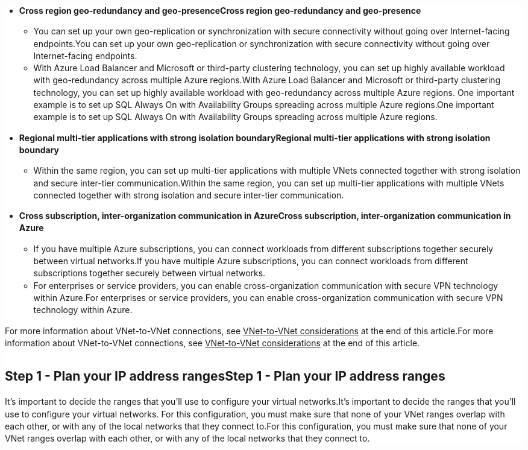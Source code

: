 * <span data-ttu-id="3ad8d-127">**Cross region geo-redundancy and geo-presence**</span><span class="sxs-lookup"><span data-stu-id="3ad8d-127">**Cross region geo-redundancy and geo-presence**</span></span>
  
  * <span data-ttu-id="3ad8d-128">You can set up your own geo-replication or synchronization with secure connectivity without going over Internet-facing endpoints.</span><span class="sxs-lookup"><span data-stu-id="3ad8d-128">You can set up your own geo-replication or synchronization with secure connectivity without going over Internet-facing endpoints.</span></span>
  * <span data-ttu-id="3ad8d-129">With Azure Load Balancer and Microsoft or third-party clustering technology, you can set up highly available workload with geo-redundancy across multiple Azure regions.</span><span class="sxs-lookup"><span data-stu-id="3ad8d-129">With Azure Load Balancer and Microsoft or third-party clustering technology, you can set up highly available workload with geo-redundancy across multiple Azure regions.</span></span> <span data-ttu-id="3ad8d-130">One important example is to set up SQL Always On with Availability Groups spreading across multiple Azure regions.</span><span class="sxs-lookup"><span data-stu-id="3ad8d-130">One important example is to set up SQL Always On with Availability Groups spreading across multiple Azure regions.</span></span>
* <span data-ttu-id="3ad8d-131">**Regional multi-tier applications with strong isolation boundary**</span><span class="sxs-lookup"><span data-stu-id="3ad8d-131">**Regional multi-tier applications with strong isolation boundary**</span></span>
  
  * <span data-ttu-id="3ad8d-132">Within the same region, you can set up multi-tier applications with multiple VNets connected together with strong isolation and secure inter-tier communication.</span><span class="sxs-lookup"><span data-stu-id="3ad8d-132">Within the same region, you can set up multi-tier applications with multiple VNets connected together with strong isolation and secure inter-tier communication.</span></span>
* <span data-ttu-id="3ad8d-133">**Cross subscription, inter-organization communication in Azure**</span><span class="sxs-lookup"><span data-stu-id="3ad8d-133">**Cross subscription, inter-organization communication in Azure**</span></span>
  
  * <span data-ttu-id="3ad8d-134">If you have multiple Azure subscriptions, you can connect workloads from different subscriptions together securely between virtual networks.</span><span class="sxs-lookup"><span data-stu-id="3ad8d-134">If you have multiple Azure subscriptions, you can connect workloads from different subscriptions together securely between virtual networks.</span></span>
  * <span data-ttu-id="3ad8d-135">For enterprises or service providers, you can enable cross-organization communication with secure VPN technology within Azure.</span><span class="sxs-lookup"><span data-stu-id="3ad8d-135">For enterprises or service providers, you can enable cross-organization communication with secure VPN technology within Azure.</span></span>

<span data-ttu-id="3ad8d-136">For more information about VNet-to-VNet connections, see [VNet-to-VNet considerations](#faq) at the end of this article.</span><span class="sxs-lookup"><span data-stu-id="3ad8d-136">For more information about VNet-to-VNet connections, see [VNet-to-VNet considerations](#faq) at the end of this article.</span></span>

## <a name="step1"></a><span data-ttu-id="3ad8d-137">Step 1 - Plan your IP address ranges</span><span class="sxs-lookup"><span data-stu-id="3ad8d-137">Step 1 - Plan your IP address ranges</span></span>
<span data-ttu-id="3ad8d-138">It’s important to decide the ranges that you’ll use to configure your virtual networks.</span><span class="sxs-lookup"><span data-stu-id="3ad8d-138">It’s important to decide the ranges that you’ll use to configure your virtual networks.</span></span> <span data-ttu-id="3ad8d-139">For this configuration, you must make sure that none of your VNet ranges overlap with each other, or with any of the local networks that they connect to.</span><span class="sxs-lookup"><span data-stu-id="3ad8d-139">For this configuration, you must make sure that none of your VNet ranges overlap with each other, or with any of the local networks that they connect to.</span></span>
